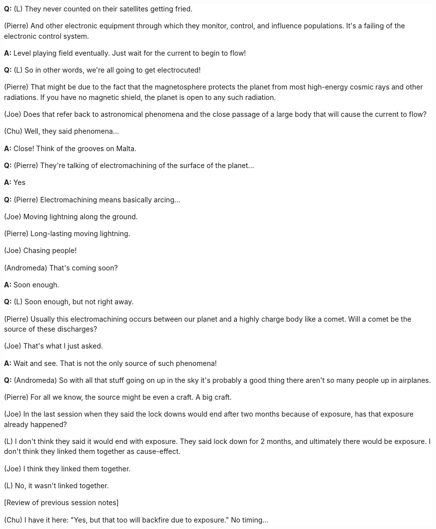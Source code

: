 **Q:** (L) They never counted on their satellites getting fried.

(Pierre) And other electronic equipment through which they monitor, control, and influence populations. It's a failing of the electronic control system.

**A:** Level playing field eventually. Just wait for the current to begin to flow!

**Q:** (L) So in other words, we're all going to get electrocuted!

(Pierre) That might be due to the fact that the magnetosphere protects the planet from most high-energy cosmic rays and other radiations. If you have no magnetic shield, the planet is open to any such radiation.

(Joe) Does that refer back to astronomical phenomena and the close passage of a large body that will cause the current to flow?

(Chu) Well, they said phenomena...

**A:** Close! Think of the grooves on Malta.

**Q:** (Pierre) They're talking of electromachining of the surface of the planet...

**A:** Yes

**Q:** (Pierre) Electromachining means basically arcing...

(Joe) Moving lightning along the ground.

(Pierre) Long-lasting moving lightning.

(Joe) Chasing people!

(Andromeda) That's coming soon?

**A:** Soon enough.

**Q:** (L) Soon enough, but not right away.

(Pierre) Usually this electromachining occurs between our planet and a highly charge body like a comet. Will a comet be the source of these discharges?

(Joe) That's what I just asked.

**A:** Wait and see. That is not the only source of such phenomena!

**Q:** (Andromeda) So with all that stuff going on up in the sky it's probably a good thing there aren't so many people up in airplanes.

(Pierre) For all we know, the source might be even a craft. A big craft.

(Joe) In the last session when they said the lock downs would end after two months because of exposure, has that exposure already happened?

(L) I don't think they said it would end with exposure. They said lock down for 2 months, and ultimately there would be exposure. I don't think they linked them together as cause-effect.

(Joe) I think they linked them together.

(L) No, it wasn't linked together.

[Review of previous session notes]

(Chu) I have it here: "Yes, but that too will backfire due to exposure." No timing...

